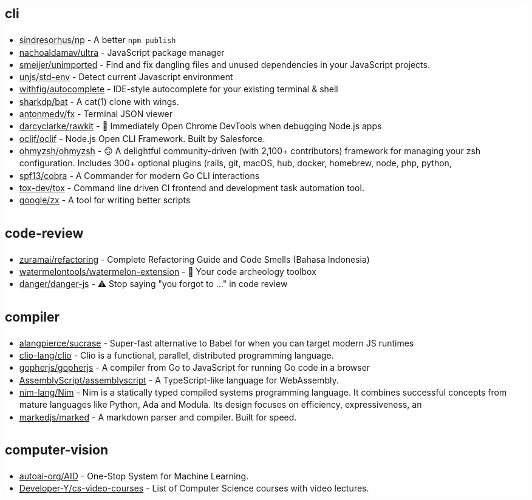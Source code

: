 ## cli 

- [sindresorhus/np](https://github.com/sindresorhus/np) - A better `npm publish`
- [nachoaldamav/ultra](https://github.com/nachoaldamav/ultra) - JavaScript package manager
- [smeijer/unimported](https://github.com/smeijer/unimported) - Find and fix dangling files and unused dependencies in your JavaScript projects.
- [unjs/std-env](https://github.com/unjs/std-env) - Detect current Javascript environment
- [withfig/autocomplete](https://github.com/withfig/autocomplete) - IDE-style autocomplete for your existing terminal & shell
- [sharkdp/bat](https://github.com/sharkdp/bat) - A cat(1) clone with wings.
- [antonmedv/fx](https://github.com/antonmedv/fx) - Terminal JSON viewer
- [darcyclarke/rawkit](https://github.com/darcyclarke/rawkit) - 🦊 Immediately Open Chrome DevTools when debugging Node.js apps
- [oclif/oclif](https://github.com/oclif/oclif) - Node.js Open CLI Framework. Built by Salesforce.
- [ohmyzsh/ohmyzsh](https://github.com/ohmyzsh/ohmyzsh) - 🙃   A delightful community-driven (with 2,100+ contributors) framework for managing your zsh configuration. Includes 300+ optional plugins (rails, git, macOS, hub, docker, homebrew, node, php, python,
- [spf13/cobra](https://github.com/spf13/cobra) - A Commander for modern Go CLI interactions
- [tox-dev/tox](https://github.com/tox-dev/tox) - Command line driven CI frontend and development task automation tool.
- [google/zx](https://github.com/google/zx) - A tool for writing better scripts

## code-review 

- [zuramai/refactoring](https://github.com/zuramai/refactoring) - Complete Refactoring Guide and Code Smells (Bahasa Indonesia)
- [watermelontools/watermelon-extension](https://github.com/watermelontools/watermelon-extension) - 🍉  Your code archeology toolbox
- [danger/danger-js](https://github.com/danger/danger-js) - ⚠️ Stop saying "you forgot to …" in code review

## compiler 

- [alangpierce/sucrase](https://github.com/alangpierce/sucrase) - Super-fast alternative to Babel for when you can target modern JS runtimes
- [clio-lang/clio](https://github.com/clio-lang/clio) - Clio is a functional, parallel, distributed programming language.
- [gopherjs/gopherjs](https://github.com/gopherjs/gopherjs) - A compiler from Go to JavaScript for running Go code in a browser
- [AssemblyScript/assemblyscript](https://github.com/AssemblyScript/assemblyscript) - A TypeScript-like language for WebAssembly.
- [nim-lang/Nim](https://github.com/nim-lang/Nim) - Nim is a statically typed compiled systems programming language. It combines successful concepts from mature languages like Python, Ada and Modula. Its design focuses on efficiency, expressiveness, an
- [markedjs/marked](https://github.com/markedjs/marked) - A markdown parser and compiler. Built for speed.

## computer-vision 

- [autoai-org/AID](https://github.com/autoai-org/AID) - One-Stop System for Machine Learning.
- [Developer-Y/cs-video-courses](https://github.com/Developer-Y/cs-video-courses) - List of Computer Science courses with video lectures.
